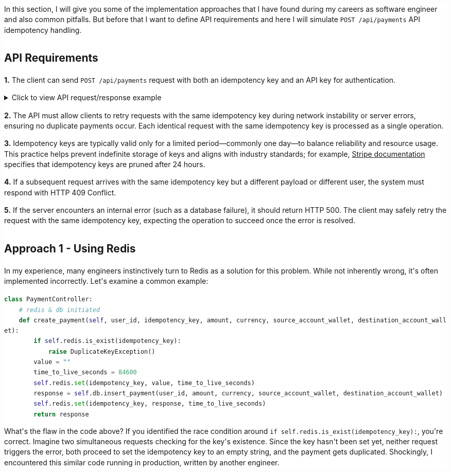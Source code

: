 In this section, I will give you some of the implementation approaches that I have found during my careers as software engineer and also common pitfalls. But before that I want to define API requirements and here I will simulate `POST /api/payments` API idempotency handling.

## API Requirements

**1.** The client can send `POST /api/payments` request with both an idempotency key and an API key for authentication.

<details><summary>Click to view API request/response example</summary></details>

**2.** The API must allow clients to retry requests with the same idempotency key during network instability or server errors, ensuring no duplicate payments occur. Each identical request with the same idempotency key is processed as a single operation.

**3.** Idempotency keys are typically valid only for a limited period—commonly one day—to balance reliability and resource usage. This practice helps prevent indefinite storage of keys and aligns with industry standards; for example, [Stripe documentation](https://docs.stripe.com/api/idempotent_requests) specifies that idempotency keys are pruned after 24 hours.

**4.** If a subsequent request arrives with the same idempotency key but a different payload or different user, the system must respond with HTTP 409 Conflict.

**5.** If the server encounters an internal error (such as a database failure), it should return HTTP 500. The client may safely retry the request with the same idempotency key, expecting the operation to succeed once the error is resolved.


## Approach 1 - Using Redis

In my experience, many engineers instinctively turn to Redis as a solution for this problem. While not inherently wrong, it's often implemented incorrectly. Let's examine a common example:

```python
class PaymentController:
    # redis & db initiated
    def create_payment(self, user_id, idempotency_key, amount, currency, source_account_wallet, destination_account_wallet):
        if self.redis.is_exist(idempotency_key):
            raise DuplicateKeyException()
        value = ""
        time_to_live_seconds = 84600
        self.redis.set(idempotency_key, value, time_to_live_seconds)
        response = self.db.insert_payment(user_id, amount, currency, source_account_wallet, destination_account_wallet)
        self.redis.set(idempotency_key, response, time_to_live_seconds)
        return response
```

What's the flaw in the code above? If you identified the race condition around `if self.redis.is_exist(idempotency_key):`, you're correct. Imagine two simultaneous requests checking for the key's existence. Since the key hasn't been set yet, neither request triggers the error, both proceed to set the idempotency key to an empty string, and the payment gets duplicated. Shockingly, I encountered this similar code running in production, written by another engineer.
